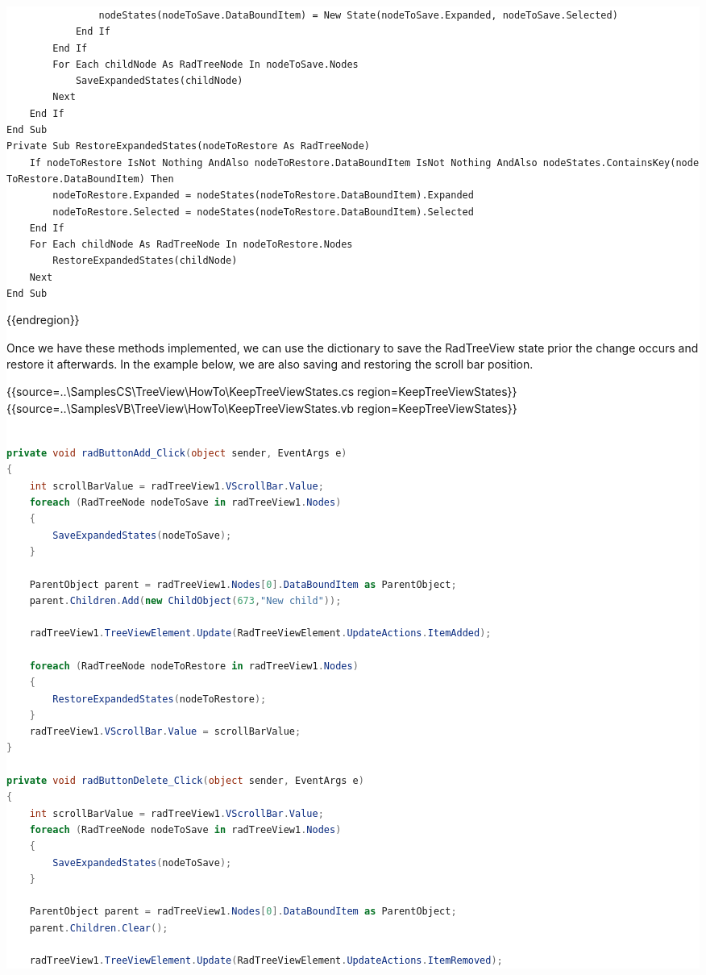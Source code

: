 ````VB.NET
                nodeStates(nodeToSave.DataBoundItem) = New State(nodeToSave.Expanded, nodeToSave.Selected)
            End If
        End If
        For Each childNode As RadTreeNode In nodeToSave.Nodes
            SaveExpandedStates(childNode)
        Next
    End If
End Sub
Private Sub RestoreExpandedStates(nodeToRestore As RadTreeNode)
    If nodeToRestore IsNot Nothing AndAlso nodeToRestore.DataBoundItem IsNot Nothing AndAlso nodeStates.ContainsKey(nodeToRestore.DataBoundItem) Then
        nodeToRestore.Expanded = nodeStates(nodeToRestore.DataBoundItem).Expanded
        nodeToRestore.Selected = nodeStates(nodeToRestore.DataBoundItem).Selected
    End If
    For Each childNode As RadTreeNode In nodeToRestore.Nodes
        RestoreExpandedStates(childNode)
    Next
End Sub

````

{{endregion}} 

Once we have these methods implemented, we can use the dictionary to save the RadTreeView state prior the change occurs and restore it afterwards. In the example below, we are also saving and restoring the scroll bar position.

{{source=..\SamplesCS\TreeView\HowTo\KeepTreeViewStates.cs region=KeepTreeViewStates}} 
{{source=..\SamplesVB\TreeView\HowTo\KeepTreeViewStates.vb region=KeepTreeViewStates}} 

````C#
        
private void radButtonAdd_Click(object sender, EventArgs e)
{
    int scrollBarValue = radTreeView1.VScrollBar.Value;           
    foreach (RadTreeNode nodeToSave in radTreeView1.Nodes)
    {
        SaveExpandedStates(nodeToSave);
    }
    
    ParentObject parent = radTreeView1.Nodes[0].DataBoundItem as ParentObject;
    parent.Children.Add(new ChildObject(673,"New child"));    
    
    radTreeView1.TreeViewElement.Update(RadTreeViewElement.UpdateActions.ItemAdded);
    
    foreach (RadTreeNode nodeToRestore in radTreeView1.Nodes)
    {
        RestoreExpandedStates(nodeToRestore);
    }
    radTreeView1.VScrollBar.Value = scrollBarValue;
}
        
private void radButtonDelete_Click(object sender, EventArgs e)
{
    int scrollBarValue = radTreeView1.VScrollBar.Value;           
    foreach (RadTreeNode nodeToSave in radTreeView1.Nodes)
    {
        SaveExpandedStates(nodeToSave);
    }
    
    ParentObject parent = radTreeView1.Nodes[0].DataBoundItem as ParentObject;
    parent.Children.Clear();
    
    radTreeView1.TreeViewElement.Update(RadTreeViewElement.UpdateActions.ItemRemoved);
````